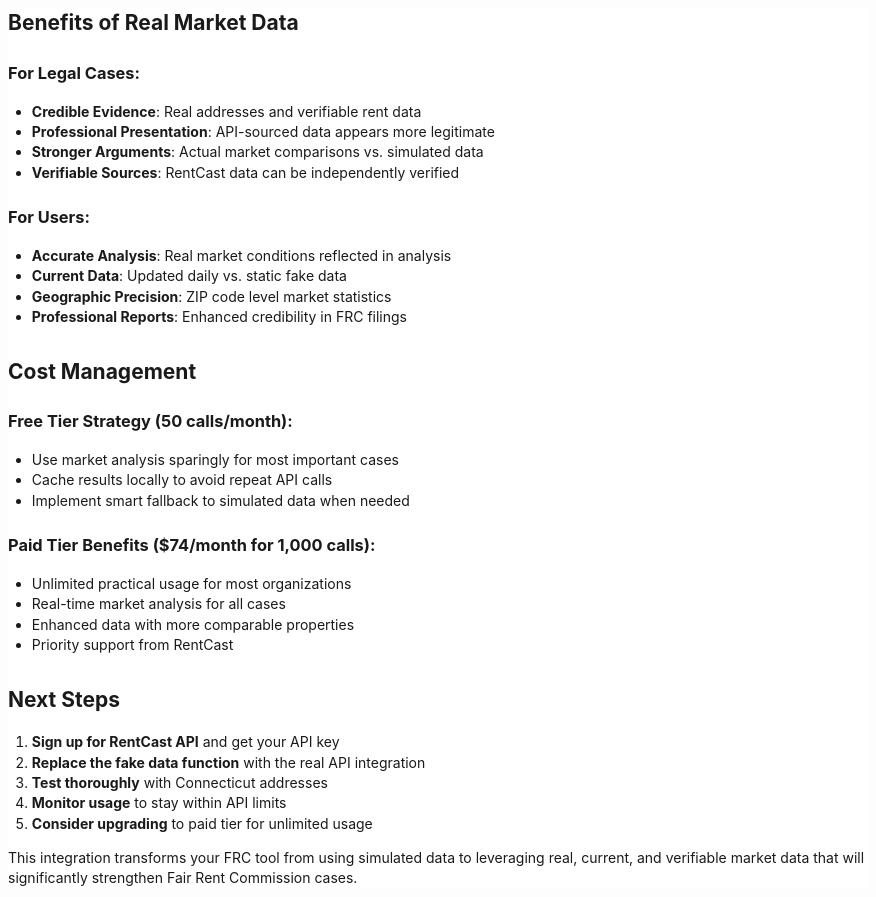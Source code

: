 ## Benefits of Real Market Data

### For Legal Cases:
- **Credible Evidence**: Real addresses and verifiable rent data
- **Professional Presentation**: API-sourced data appears more legitimate
- **Stronger Arguments**: Actual market comparisons vs. simulated data
- **Verifiable Sources**: RentCast data can be independently verified

### For Users:
- **Accurate Analysis**: Real market conditions reflected in analysis
- **Current Data**: Updated daily vs. static fake data
- **Geographic Precision**: ZIP code level market statistics
- **Professional Reports**: Enhanced credibility in FRC filings

## Cost Management

### Free Tier Strategy (50 calls/month):
- Use market analysis sparingly for most important cases
- Cache results locally to avoid repeat API calls
- Implement smart fallback to simulated data when needed

### Paid Tier Benefits ($74/month for 1,000 calls):
- Unlimited practical usage for most organizations
- Real-time market analysis for all cases
- Enhanced data with more comparable properties
- Priority support from RentCast

## Next Steps

1. **Sign up for RentCast API** and get your API key
2. **Replace the fake data function** with the real API integration
3. **Test thoroughly** with Connecticut addresses
4. **Monitor usage** to stay within API limits
5. **Consider upgrading** to paid tier for unlimited usage

This integration transforms your FRC tool from using simulated data to leveraging real, current, and verifiable market data that will significantly strengthen Fair Rent Commission cases.
